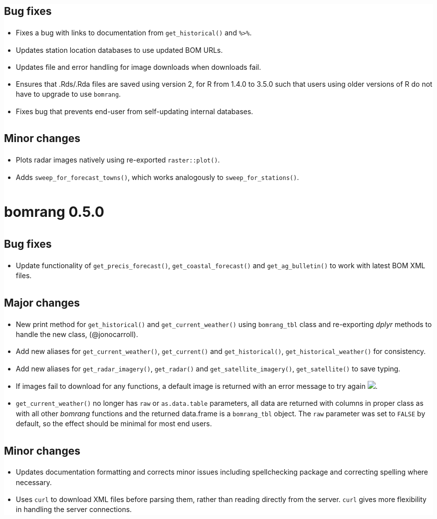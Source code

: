 ## Bug fixes

* Fixes a bug with links to documentation from `get_historical()` and `%>%`.

* Updates station location databases to use updated BOM URLs.

* Updates file and error handling for image downloads when downloads fail.

* Ensures that .Rds/.Rda files are saved using version 2, for R from 1.4.0 to 3.5.0 such that users using older versions of R do not have to upgrade to use `bomrang`.

* Fixes bug that prevents end-user from self-updating internal databases.

## Minor changes

* Plots radar images natively using re-exported `raster::plot()`.

* Adds `sweep_for_forecast_towns()`, which works analogously to `sweep_for_stations()`.

# bomrang 0.5.0

## Bug fixes

* Update functionality of `get_precis_forecast()`, `get_coastal_forecast()` and `get_ag_bulletin()` to work with latest BOM XML files.

## Major changes

* New print method for `get_historical()` and `get_current_weather()` using `bomrang_tbl` class and re-exporting _dplyr_ methods to handle the new class, (@jonocarroll).

* Add new aliases for `get_current_weather()`, `get_current()` and `get_historical()`, `get_historical_weather()` for consistency.

* Add new aliases for `get_radar_imagery()`, `get_radar()` and `get_satellite_imagery()`, `get_satellite()` to save typing.

* If images fail to download for any functions, a default image is returned with an error message to try again 
[![](inst/error_images/image_error_message.png)](inst/error_images/image_error_message.png).

* `get_current_weather()` no longer has `raw` or `as.data.table` parameters, all data are returned with columns in proper class as with all other _bomrang_ functions and the returned data.frame is a `bomrang_tbl` object.
The `raw` parameter was set to `FALSE` by default, so the effect should be minimal for most end users.

## Minor changes

* Updates documentation formatting and corrects minor issues including spellchecking package and correcting spelling where necessary.

* Uses `curl` to download XML files before parsing them, rather than reading directly from the server. `curl` gives more flexibility in handling the server connections.
